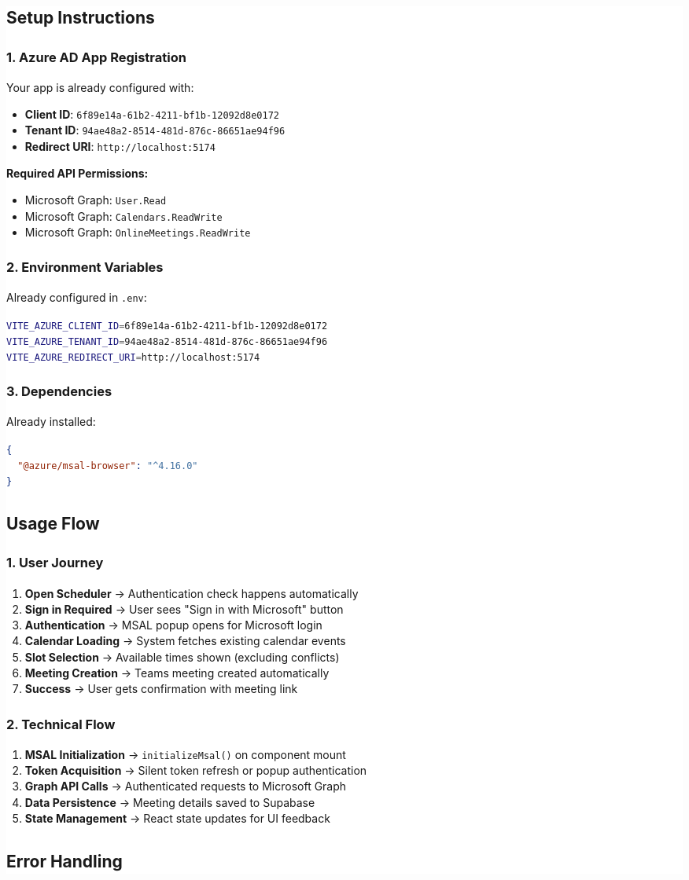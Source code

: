 ## Setup Instructions

### 1. Azure AD App Registration

Your app is already configured with:
- **Client ID**: `6f89e14a-61b2-4211-bf1b-12092d8e0172`
- **Tenant ID**: `94ae48a2-8514-481d-876c-86651ae94f96`
- **Redirect URI**: `http://localhost:5174`

**Required API Permissions:**
- Microsoft Graph: `User.Read`
- Microsoft Graph: `Calendars.ReadWrite`
- Microsoft Graph: `OnlineMeetings.ReadWrite`

### 2. Environment Variables

Already configured in `.env`:
```bash
VITE_AZURE_CLIENT_ID=6f89e14a-61b2-4211-bf1b-12092d8e0172
VITE_AZURE_TENANT_ID=94ae48a2-8514-481d-876c-86651ae94f96
VITE_AZURE_REDIRECT_URI=http://localhost:5174
```

### 3. Dependencies

Already installed:
```json
{
  "@azure/msal-browser": "^4.16.0"
}
```

## Usage Flow

### 1. User Journey
1. **Open Scheduler** → Authentication check happens automatically
2. **Sign in Required** → User sees "Sign in with Microsoft" button
3. **Authentication** → MSAL popup opens for Microsoft login
4. **Calendar Loading** → System fetches existing calendar events
5. **Slot Selection** → Available times shown (excluding conflicts)
6. **Meeting Creation** → Teams meeting created automatically
7. **Success** → User gets confirmation with meeting link

### 2. Technical Flow
1. **MSAL Initialization** → `initializeMsal()` on component mount
2. **Token Acquisition** → Silent token refresh or popup authentication
3. **Graph API Calls** → Authenticated requests to Microsoft Graph
4. **Data Persistence** → Meeting details saved to Supabase
5. **State Management** → React state updates for UI feedback

## Error Handling
